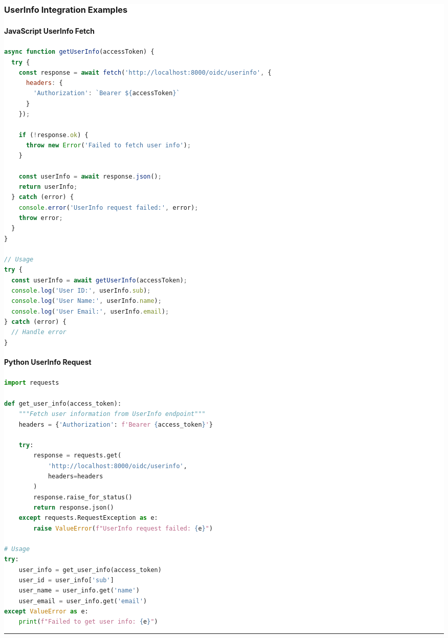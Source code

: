 ### **UserInfo Integration Examples**

#### **JavaScript UserInfo Fetch**
```javascript
async function getUserInfo(accessToken) {
  try {
    const response = await fetch('http://localhost:8000/oidc/userinfo', {
      headers: {
        'Authorization': `Bearer ${accessToken}`
      }
    });

    if (!response.ok) {
      throw new Error('Failed to fetch user info');
    }

    const userInfo = await response.json();
    return userInfo;
  } catch (error) {
    console.error('UserInfo request failed:', error);
    throw error;
  }
}

// Usage
try {
  const userInfo = await getUserInfo(accessToken);
  console.log('User ID:', userInfo.sub);
  console.log('User Name:', userInfo.name);
  console.log('User Email:', userInfo.email);
} catch (error) {
  // Handle error
}
```

#### **Python UserInfo Request**
```python
import requests

def get_user_info(access_token):
    """Fetch user information from UserInfo endpoint"""
    headers = {'Authorization': f'Bearer {access_token}'}
    
    try:
        response = requests.get(
            'http://localhost:8000/oidc/userinfo',
            headers=headers
        )
        response.raise_for_status()
        return response.json()
    except requests.RequestException as e:
        raise ValueError(f"UserInfo request failed: {e}")

# Usage
try:
    user_info = get_user_info(access_token)
    user_id = user_info['sub']
    user_name = user_info.get('name')
    user_email = user_info.get('email')
except ValueError as e:
    print(f"Failed to get user info: {e}")
```

---
